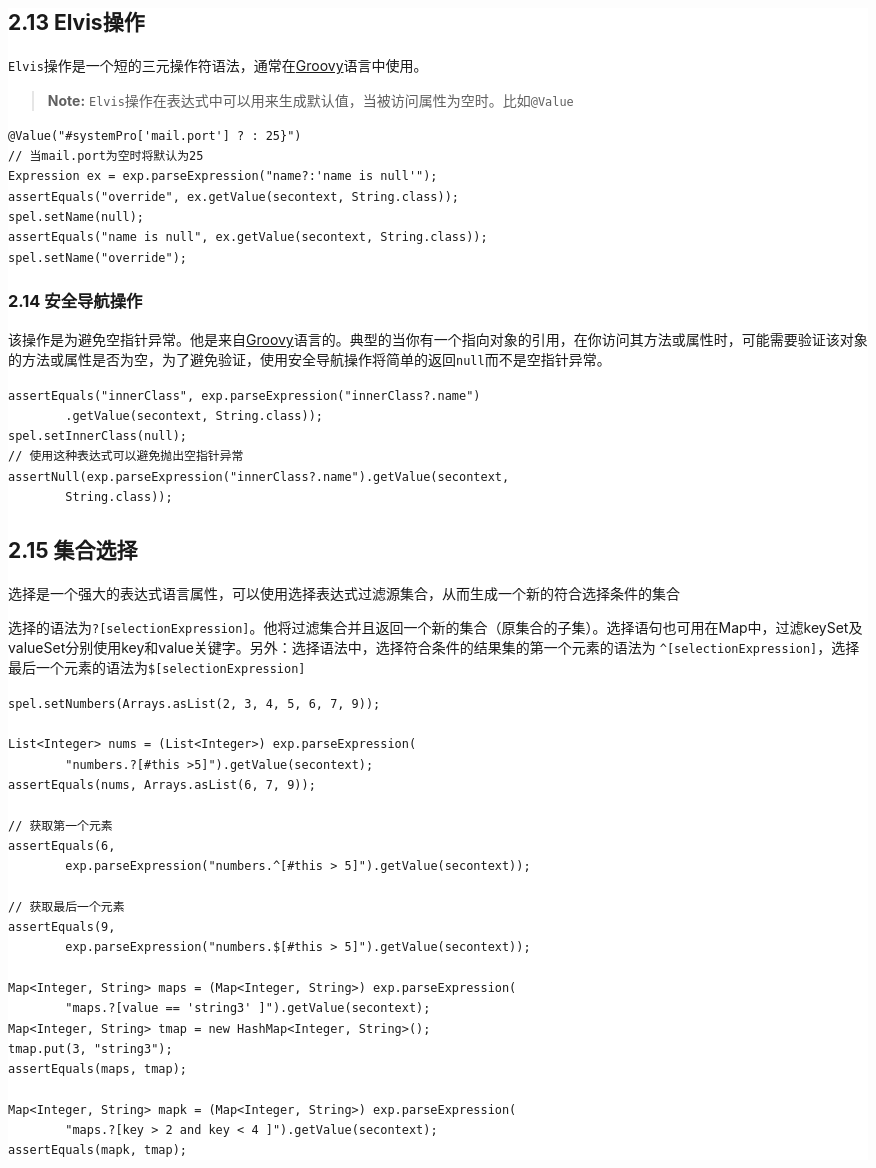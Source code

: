## 2.13 Elvis操作

`Elvis`操作是一个短的三元操作符语法，通常在[Groovy]语言中使用。

> **Note:** `Elvis`操作在表达式中可以用来生成默认值，当被访问属性为空时。比如`@Value`

    @Value("#systemPro['mail.port'] ? : 25}")
	// 当mail.port为空时将默认为25
	Expression ex = exp.parseExpression("name?:'name is null'");
	assertEquals("override", ex.getValue(secontext, String.class));
	spel.setName(null);
	assertEquals("name is null", ex.getValue(secontext, String.class));
	spel.setName("override");
		
### 2.14 安全导航操作

该操作是为避免空指针异常。他是来自[Groovy]语言的。典型的当你有一个指向对象的引用，在你访问其方法或属性时，可能需要验证该对象的方法或属性是否为空，为了避免验证，使用安全导航操作将简单的返回`null`而不是空指针异常。

    assertEquals("innerClass", exp.parseExpression("innerClass?.name")
			.getValue(secontext, String.class));
	spel.setInnerClass(null);
	// 使用这种表达式可以避免抛出空指针异常
	assertNull(exp.parseExpression("innerClass?.name").getValue(secontext,
			String.class));

## 2.15 集合选择

选择是一个强大的表达式语言属性，可以使用选择表达式过滤源集合，从而生成一个新的符合选择条件的集合

选择的语法为`?[selectionExpression]`。他将过滤集合并且返回一个新的集合（原集合的子集）。选择语句也可用在Map中，过滤keySet及valueSet分别使用key和value关键字。另外：选择语法中，选择符合条件的结果集的第一个元素的语法为 `^[selectionExpression]`，选择最后一个元素的语法为`$[selectionExpression]`

    spel.setNumbers(Arrays.asList(2, 3, 4, 5, 6, 7, 9));

	List<Integer> nums = (List<Integer>) exp.parseExpression(
			"numbers.?[#this >5]").getValue(secontext);
	assertEquals(nums, Arrays.asList(6, 7, 9));
    
	// 获取第一个元素
	assertEquals(6,
			exp.parseExpression("numbers.^[#this > 5]").getValue(secontext));
            
	// 获取最后一个元素
	assertEquals(9,
			exp.parseExpression("numbers.$[#this > 5]").getValue(secontext));

	Map<Integer, String> maps = (Map<Integer, String>) exp.parseExpression(
			"maps.?[value == 'string3' ]").getValue(secontext);
	Map<Integer, String> tmap = new HashMap<Integer, String>();
	tmap.put(3, "string3");
	assertEquals(maps, tmap);

	Map<Integer, String> mapk = (Map<Integer, String>) exp.parseExpression(
			"maps.?[key > 2 and key < 4 ]").getValue(secontext);
	assertEquals(mapk, tmap);
		

[SpEL]: http://static.springsource.org/spring/docs/3.0.0.M3/reference/html/ch07.html "SpEL"
[Groovy]: https://zh.wikipedia.org/wiki/Groovy "Groovy"